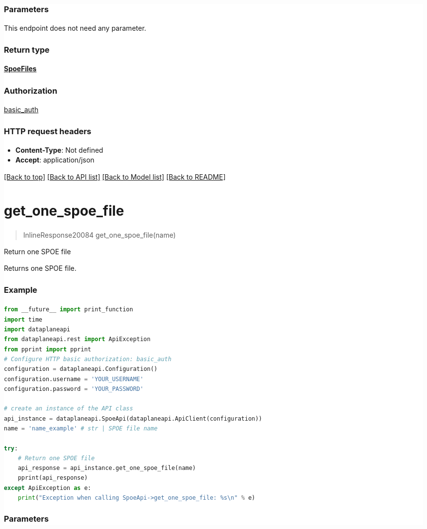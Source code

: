 ### Parameters
This endpoint does not need any parameter.

### Return type

[**SpoeFiles**](SpoeFiles.md)

### Authorization

[basic_auth](../README.md#basic_auth)

### HTTP request headers

 - **Content-Type**: Not defined
 - **Accept**: application/json

[[Back to top]](#) [[Back to API list]](../README.md#documentation-for-api-endpoints) [[Back to Model list]](../README.md#documentation-for-models) [[Back to README]](../README.md)

# **get_one_spoe_file**
> InlineResponse20084 get_one_spoe_file(name)

Return one SPOE file

Returns one SPOE file.

### Example

```python
from __future__ import print_function
import time
import dataplaneapi
from dataplaneapi.rest import ApiException
from pprint import pprint
# Configure HTTP basic authorization: basic_auth
configuration = dataplaneapi.Configuration()
configuration.username = 'YOUR_USERNAME'
configuration.password = 'YOUR_PASSWORD'

# create an instance of the API class
api_instance = dataplaneapi.SpoeApi(dataplaneapi.ApiClient(configuration))
name = 'name_example' # str | SPOE file name

try:
    # Return one SPOE file
    api_response = api_instance.get_one_spoe_file(name)
    pprint(api_response)
except ApiException as e:
    print("Exception when calling SpoeApi->get_one_spoe_file: %s\n" % e)
```

### Parameters
